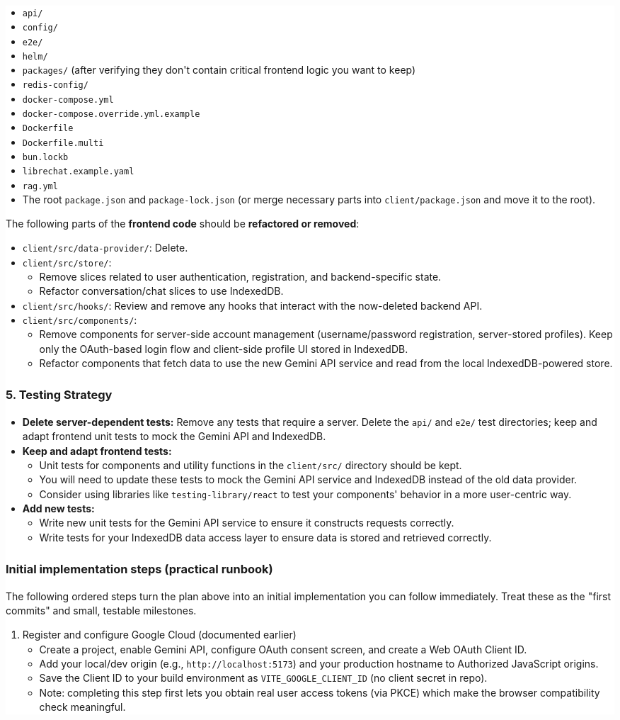 *   `api/`
*   `config/`
*   `e2e/`
*   `helm/`
*   `packages/` (after verifying they don't contain critical frontend logic you want to keep)
*   `redis-config/`
*   `docker-compose.yml`
*   `docker-compose.override.yml.example`
*   `Dockerfile`
*   `Dockerfile.multi`
*   `bun.lockb`
*   `librechat.example.yaml`
*   `rag.yml`
*   The root `package.json` and `package-lock.json` (or merge necessary parts into `client/package.json` and move it to the root).

The following parts of the **frontend code** should be **refactored or removed**:

*   `client/src/data-provider/`: Delete.
*   `client/src/store/`:
    *   Remove slices related to user authentication, registration, and backend-specific state.
    *   Refactor conversation/chat slices to use IndexedDB.
*   `client/src/hooks/`: Review and remove any hooks that interact with the now-deleted backend API.
*   `client/src/components/`:
    *   Remove components for server-side account management (username/password registration, server-stored profiles). Keep only the OAuth-based login flow and client-side profile UI stored in IndexedDB.
    *   Refactor components that fetch data to use the new Gemini API service and read from the local IndexedDB-powered store.

### 5. Testing Strategy

*   **Delete server-dependent tests:** Remove any tests that require a server. Delete the `api/` and `e2e/` test directories; keep and adapt frontend unit tests to mock the Gemini API and IndexedDB.
*   **Keep and adapt frontend tests:**
    *   Unit tests for components and utility functions in the `client/src/` directory should be kept.
    *   You will need to update these tests to mock the Gemini API service and IndexedDB instead of the old data provider.
    *   Consider using libraries like `testing-library/react` to test your components' behavior in a more user-centric way.
*   **Add new tests:**
    *   Write new unit tests for the Gemini API service to ensure it constructs requests correctly.
    *   Write tests for your IndexedDB data access layer to ensure data is stored and retrieved correctly.
### Initial implementation steps (practical runbook)

The following ordered steps turn the plan above into an initial implementation you can follow immediately. Treat these as the "first commits" and small, testable milestones.

1. Register and configure Google Cloud (documented earlier)
    - Create a project, enable Gemini API, configure OAuth consent screen, and create a Web OAuth Client ID.
    - Add your local/dev origin (e.g., `http://localhost:5173`) and your production hostname to Authorized JavaScript origins.
    - Save the Client ID to your build environment as `VITE_GOOGLE_CLIENT_ID` (no client secret in repo).
    - Note: completing this step first lets you obtain real user access tokens (via PKCE) which make the browser compatibility check meaningful.
